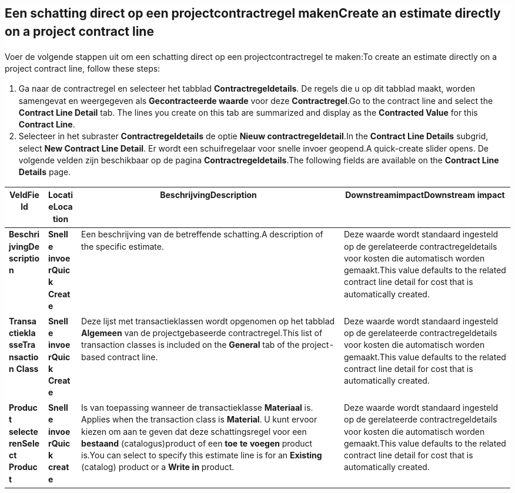 ## <a name="create-an-estimate-directly-on-a-project-contract-line"></a><span data-ttu-id="7fd7d-111">Een schatting direct op een projectcontractregel maken</span><span class="sxs-lookup"><span data-stu-id="7fd7d-111">Create an estimate directly on a project contract line</span></span>

<span data-ttu-id="7fd7d-112">Voer de volgende stappen uit om een schatting direct op een projectcontractregel te maken:</span><span class="sxs-lookup"><span data-stu-id="7fd7d-112">To create an estimate directly on a project contract line, follow these steps:</span></span>

1. <span data-ttu-id="7fd7d-113">Ga naar de contractregel en selecteer het tabblad **Contractregeldetails**. De regels die u op dit tabblad maakt, worden samengevat en weergegeven als **Gecontracteerde waarde** voor deze **Contractregel**.</span><span class="sxs-lookup"><span data-stu-id="7fd7d-113">Go to the contract line and select the **Contract Line Detail** tab. The lines you create on this tab are summarized and display as the **Contracted Value** for this **Contract Line**.</span></span> 
2. <span data-ttu-id="7fd7d-114">Selecteer in het subraster **Contractregeldetails** de optie **Nieuw contractregeldetail**.</span><span class="sxs-lookup"><span data-stu-id="7fd7d-114">In the **Contract Line Details** subgrid, select **New Contract Line Detail**.</span></span> <span data-ttu-id="7fd7d-115">Er wordt een schuifregelaar voor snelle invoer geopend.</span><span class="sxs-lookup"><span data-stu-id="7fd7d-115">A quick-create slider opens.</span></span> <span data-ttu-id="7fd7d-116">De volgende velden zijn beschikbaar op de pagina **Contractregeldetails**.</span><span class="sxs-lookup"><span data-stu-id="7fd7d-116">The following fields are available on the **Contract Line Details** page.</span></span>

| <span data-ttu-id="7fd7d-117">Veld</span><span class="sxs-lookup"><span data-stu-id="7fd7d-117">Field</span></span> | <span data-ttu-id="7fd7d-118">Locatie</span><span class="sxs-lookup"><span data-stu-id="7fd7d-118">Location</span></span> | <span data-ttu-id="7fd7d-119">Beschrijving</span><span class="sxs-lookup"><span data-stu-id="7fd7d-119">Description</span></span> | <span data-ttu-id="7fd7d-120">Downstreamimpact</span><span class="sxs-lookup"><span data-stu-id="7fd7d-120">Downstream impact</span></span> |
| --- | --- | --- | --- |
| <span data-ttu-id="7fd7d-121">**Beschrijving**</span><span class="sxs-lookup"><span data-stu-id="7fd7d-121">**Description**</span></span> | <span data-ttu-id="7fd7d-122">**Snelle invoer**</span><span class="sxs-lookup"><span data-stu-id="7fd7d-122">**Quick Create**</span></span> | <span data-ttu-id="7fd7d-123">Een beschrijving van de betreffende schatting.</span><span class="sxs-lookup"><span data-stu-id="7fd7d-123">A description of the specific estimate.</span></span> | <span data-ttu-id="7fd7d-124">Deze waarde wordt standaard ingesteld op de gerelateerde contractregeldetails voor kosten die automatisch worden gemaakt.</span><span class="sxs-lookup"><span data-stu-id="7fd7d-124">This value defaults to the related contract line detail for cost that is automatically created.</span></span> |
| <span data-ttu-id="7fd7d-125">**Transactieklasse**</span><span class="sxs-lookup"><span data-stu-id="7fd7d-125">**Transaction Class**</span></span> | <span data-ttu-id="7fd7d-126">**Snelle invoer**</span><span class="sxs-lookup"><span data-stu-id="7fd7d-126">**Quick Create**</span></span> | <span data-ttu-id="7fd7d-127">Deze lijst met transactieklassen wordt opgenomen op het tabblad **Algemeen** van de projectgebaseerde contractregel.</span><span class="sxs-lookup"><span data-stu-id="7fd7d-127">This list of transaction classes is included on the **General** tab of the project-based contract line.</span></span> | <span data-ttu-id="7fd7d-128">Deze waarde wordt standaard ingesteld op de gerelateerde contractregeldetails voor kosten die automatisch worden gemaakt.</span><span class="sxs-lookup"><span data-stu-id="7fd7d-128">This value defaults to the related contract line detail for cost that is automatically created.</span></span> |
| <span data-ttu-id="7fd7d-129">**Product selecteren**</span><span class="sxs-lookup"><span data-stu-id="7fd7d-129">**Select Product**</span></span> | <span data-ttu-id="7fd7d-130">**Snelle invoer**</span><span class="sxs-lookup"><span data-stu-id="7fd7d-130">**Quick create**</span></span> | <span data-ttu-id="7fd7d-131">Is van toepassing wanneer de transactieklasse **Materiaal** is.​</span><span class="sxs-lookup"><span data-stu-id="7fd7d-131">Applies when the transaction class is **Material**.</span></span> <span data-ttu-id="7fd7d-132">U kunt ervoor kiezen om aan te geven dat deze schattingsregel voor een **bestaand** (catalogus)product of een **toe te voegen** product is.</span><span class="sxs-lookup"><span data-stu-id="7fd7d-132">You can select to specify this estimate line is for an **Existing** (catalog) product or a **Write in** product.</span></span> | <span data-ttu-id="7fd7d-133">Deze waarde wordt standaard ingesteld op de gerelateerde contractregeldetails voor kosten die automatisch worden gemaakt.</span><span class="sxs-lookup"><span data-stu-id="7fd7d-133">This value defaults to the related contract line detail for cost that is automatically created.</span></span> |